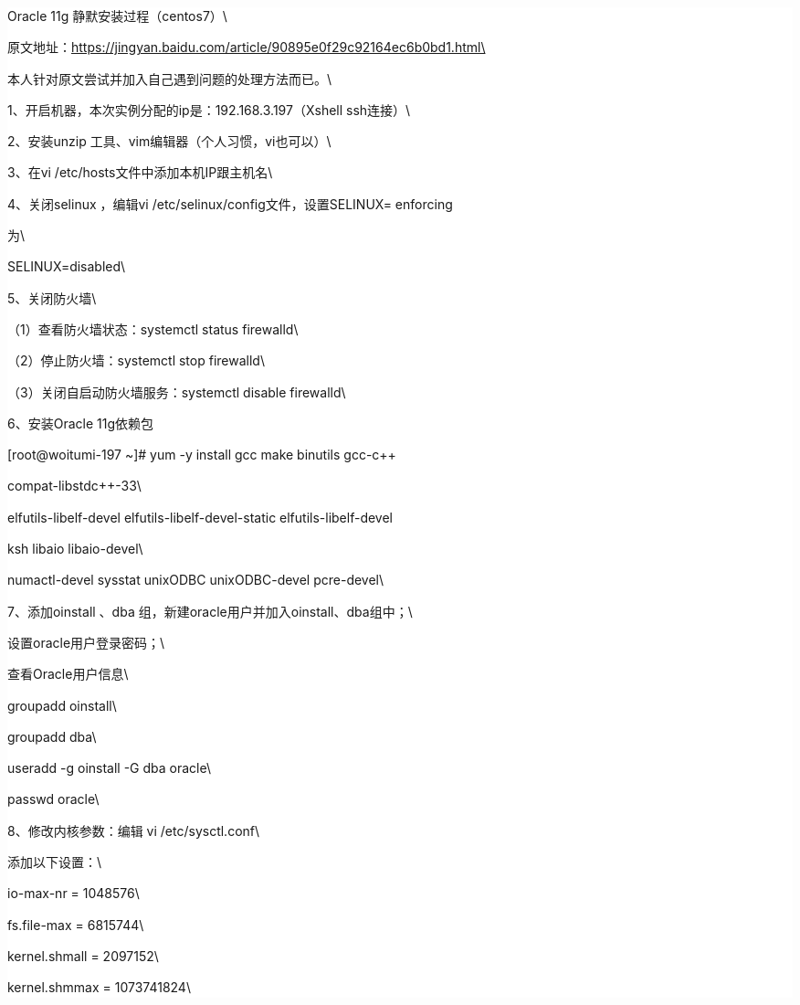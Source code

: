 Oracle 11g 静默安装过程（centos7）\

原文地址：https://jingyan.baidu.com/article/90895e0f29c92164ec6b0bd1.html\

本人针对原文尝试并加入自己遇到问题的处理方法而已。\

1、开启机器，本次实例分配的ip是：192.168.3.197（Xshell ssh连接）\

2、安装unzip 工具、vim编辑器（个人习惯，vi也可以）\

3、在vi /etc/hosts文件中添加本机IP跟主机名\

4、关闭selinux ，编辑vi /etc/selinux/config文件，设置SELINUX= enforcing

为\

SELINUX=disabled\

5、关闭防火墙\

（1）查看防火墙状态：systemctl status firewalld\

（2）停止防火墙：systemctl stop firewalld\

（3）关闭自启动防火墙服务：systemctl disable firewalld\

6、安装Oracle 11g依赖包



\[root@woitumi-197 \~\]# yum -y install gcc make binutils gcc-c++

compat-libstdc++-33\

elfutils-libelf-devel elfutils-libelf-devel-static elfutils-libelf-devel

ksh libaio libaio-devel\

numactl-devel sysstat unixODBC unixODBC-devel pcre-devel\

7、添加oinstall 、dba 组，新建oracle用户并加入oinstall、dba组中；\

设置oracle用户登录密码；\

查看Oracle用户信息\

groupadd oinstall\

groupadd dba\

useradd -g oinstall -G dba oracle\

passwd oracle\

8、修改内核参数：编辑 vi /etc/sysctl.conf\

添加以下设置：\

io-max-nr = 1048576\

fs.file-max = 6815744\

kernel.shmall = 2097152\

kernel.shmmax = 1073741824\
